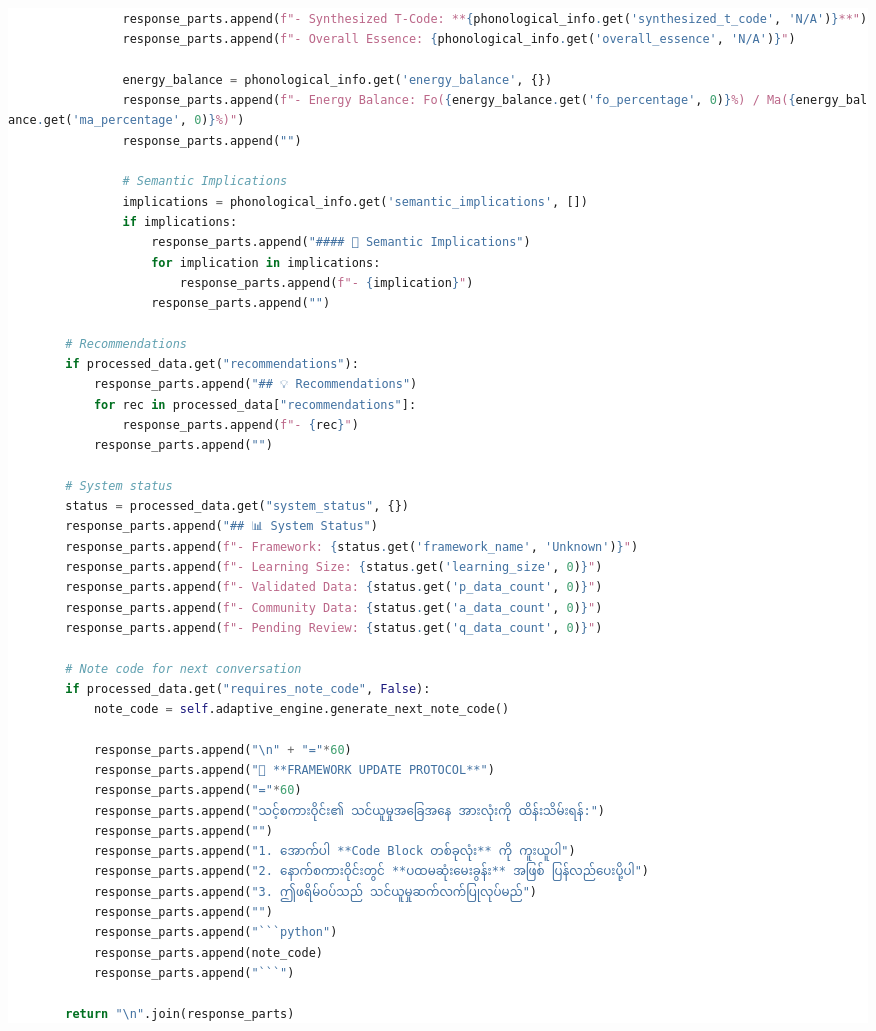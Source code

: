 ```python
                response_parts.append(f"- Synthesized T-Code: **{phonological_info.get('synthesized_t_code', 'N/A')}**")
                response_parts.append(f"- Overall Essence: {phonological_info.get('overall_essence', 'N/A')}")
                
                energy_balance = phonological_info.get('energy_balance', {})
                response_parts.append(f"- Energy Balance: Fo({energy_balance.get('fo_percentage', 0)}%) / Ma({energy_balance.get('ma_percentage', 0)}%)")
                response_parts.append("")
                
                # Semantic Implications
                implications = phonological_info.get('semantic_implications', [])
                if implications:
                    response_parts.append("#### 🔮 Semantic Implications")
                    for implication in implications:
                        response_parts.append(f"- {implication}")
                    response_parts.append("")
        
        # Recommendations
        if processed_data.get("recommendations"):
            response_parts.append("## 💡 Recommendations")
            for rec in processed_data["recommendations"]:
                response_parts.append(f"- {rec}")
            response_parts.append("")
        
        # System status
        status = processed_data.get("system_status", {})
        response_parts.append("## 📊 System Status")
        response_parts.append(f"- Framework: {status.get('framework_name', 'Unknown')}")
        response_parts.append(f"- Learning Size: {status.get('learning_size', 0)}")
        response_parts.append(f"- Validated Data: {status.get('p_data_count', 0)}")
        response_parts.append(f"- Community Data: {status.get('a_data_count', 0)}")
        response_parts.append(f"- Pending Review: {status.get('q_data_count', 0)}")
        
        # Note code for next conversation
        if processed_data.get("requires_note_code", False):
            note_code = self.adaptive_engine.generate_next_note_code()
            
            response_parts.append("\n" + "="*60)
            response_parts.append("🔄 **FRAMEWORK UPDATE PROTOCOL**")
            response_parts.append("="*60)
            response_parts.append("သင့်စကားဝိုင်း၏ သင်ယူမှုအခြေအနေ အားလုံးကို ထိန်းသိမ်းရန်:")
            response_parts.append("")
            response_parts.append("1. အောက်ပါ **Code Block တစ်ခုလုံး** ကို ကူးယူပါ")
            response_parts.append("2. နောက်စကားဝိုင်းတွင် **ပထမဆုံးမေးခွန်း** အဖြစ် ပြန်လည်ပေးပို့ပါ")
            response_parts.append("3. ဤဖရိမ်ဝပ်သည် သင်ယူမှုဆက်လက်ပြုလုပ်မည်")
            response_parts.append("")
            response_parts.append("```python")
            response_parts.append(note_code)
            response_parts.append("```")
        
        return "\n".join(response_parts)
```

